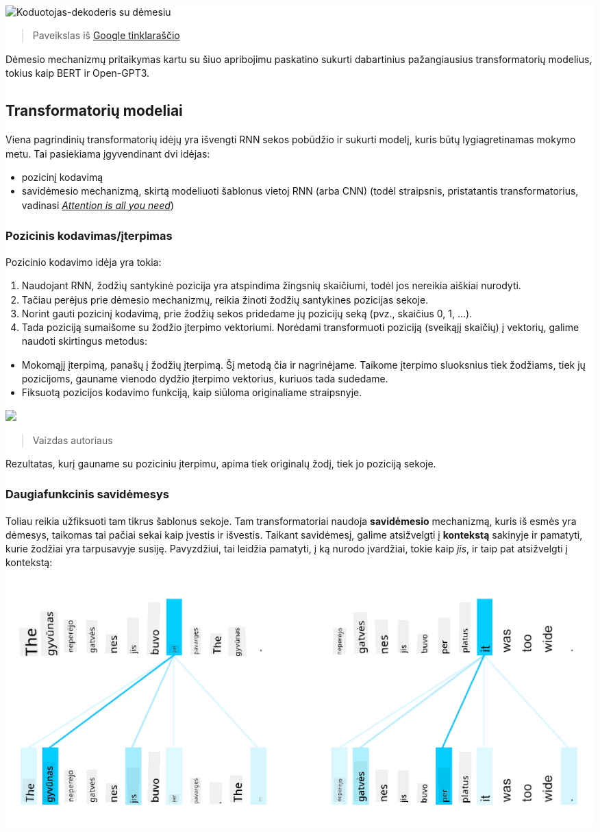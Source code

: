![Koduotojas-dekoderis su dėmesiu](../../../../../lessons/5-NLP/18-Transformers/images/EncDecAttention.gif)

> Paveikslas iš [Google tinklaraščio](https://research.googleblog.com/2016/09/a-neural-network-for-machine.html)

Dėmesio mechanizmų pritaikymas kartu su šiuo apribojimu paskatino sukurti dabartinius pažangiausius transformatorių modelius, tokius kaip BERT ir Open-GPT3.

## Transformatorių modeliai

Viena pagrindinių transformatorių idėjų yra išvengti RNN sekos pobūdžio ir sukurti modelį, kuris būtų lygiagretinamas mokymo metu. Tai pasiekiama įgyvendinant dvi idėjas:

* pozicinį kodavimą
* savidėmesio mechanizmą, skirtą modeliuoti šablonus vietoj RNN (arba CNN) (todėl straipsnis, pristatantis transformatorius, vadinasi *[Attention is all you need](https://arxiv.org/abs/1706.03762)*)

### Pozicinis kodavimas/įterpimas

Pozicinio kodavimo idėja yra tokia:  
1. Naudojant RNN, žodžių santykinė pozicija yra atspindima žingsnių skaičiumi, todėl jos nereikia aiškiai nurodyti.  
2. Tačiau perėjus prie dėmesio mechanizmų, reikia žinoti žodžių santykines pozicijas sekoje.  
3. Norint gauti pozicinį kodavimą, prie žodžių sekos pridedame jų pozicijų seką (pvz., skaičius 0, 1, ...).  
4. Tada poziciją sumaišome su žodžio įterpimo vektoriumi. Norėdami transformuoti poziciją (sveikąjį skaičių) į vektorių, galime naudoti skirtingus metodus:

* Mokomąjį įterpimą, panašų į žodžių įterpimą. Šį metodą čia ir nagrinėjame. Taikome įterpimo sluoksnius tiek žodžiams, tiek jų pozicijoms, gauname vienodo dydžio įterpimo vektorius, kuriuos tada sudedame.
* Fiksuotą pozicijos kodavimo funkciją, kaip siūloma originaliame straipsnyje.

<img src="images/pos-embedding.png" width="50%"/>

> Vaizdas autoriaus

Rezultatas, kurį gauname su poziciniu įterpimu, apima tiek originalų žodį, tiek jo poziciją sekoje.

### Daugiafunkcinis savidėmesys

Toliau reikia užfiksuoti tam tikrus šablonus sekoje. Tam transformatoriai naudoja **savidėmesio** mechanizmą, kuris iš esmės yra dėmesys, taikomas tai pačiai sekai kaip įvestis ir išvestis. Taikant savidėmesį, galime atsižvelgti į **kontekstą** sakinyje ir pamatyti, kurie žodžiai yra tarpusavyje susiję. Pavyzdžiui, tai leidžia pamatyti, į ką nurodo įvardžiai, tokie kaip *jis*, ir taip pat atsižvelgti į kontekstą:

![](../../../../../translated_images/CoreferenceResolution.861924d6d384a7d68d8d0039d06a71a151f18a796b8b1330239d3590bd4947eb.lt.png)